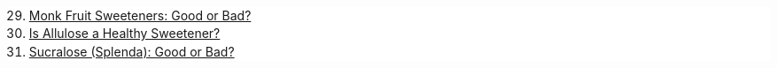 29. <a href="https://www.healthline.com/nutrition/monk-fruit-sweetener">Monk Fruit Sweeteners: Good or Bad?</a>
30. <a href="https://www.healthline.com/nutrition/allulose">Is Allulose a Healthy Sweetener?</a>
31. <a href="https://www.healthline.com/nutrition/sucralose-good-or-bad">Sucralose (Splenda): Good or Bad?</a>
